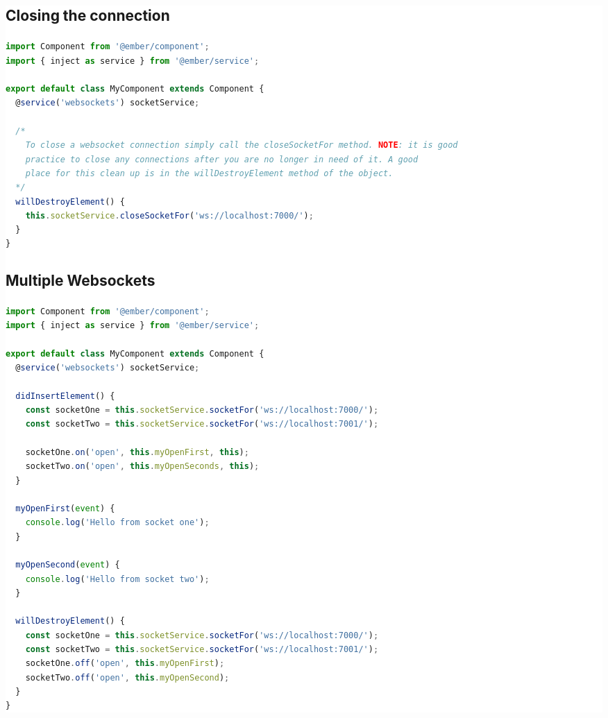 
## Closing the connection

```javascript
import Component from '@ember/component';
import { inject as service } from '@ember/service';

export default class MyComponent extends Component {
  @service('websockets') socketService;

  /*
    To close a websocket connection simply call the closeSocketFor method. NOTE: it is good
    practice to close any connections after you are no longer in need of it. A good
    place for this clean up is in the willDestroyElement method of the object.
  */
  willDestroyElement() {
    this.socketService.closeSocketFor('ws://localhost:7000/');
  }
}
```

## Multiple Websockets

```javascript
import Component from '@ember/component';
import { inject as service } from '@ember/service';

export default class MyComponent extends Component {
  @service('websockets') socketService;

  didInsertElement() {
    const socketOne = this.socketService.socketFor('ws://localhost:7000/');
    const socketTwo = this.socketService.socketFor('ws://localhost:7001/');

    socketOne.on('open', this.myOpenFirst, this);
    socketTwo.on('open', this.myOpenSeconds, this);
  }

  myOpenFirst(event) {
    console.log('Hello from socket one');
  }

  myOpenSecond(event) {
    console.log('Hello from socket two');
  }

  willDestroyElement() {
    const socketOne = this.socketService.socketFor('ws://localhost:7000/');
    const socketTwo = this.socketService.socketFor('ws://localhost:7001/');
    socketOne.off('open', this.myOpenFirst);
    socketTwo.off('open', this.myOpenSecond);
  }
}
```
